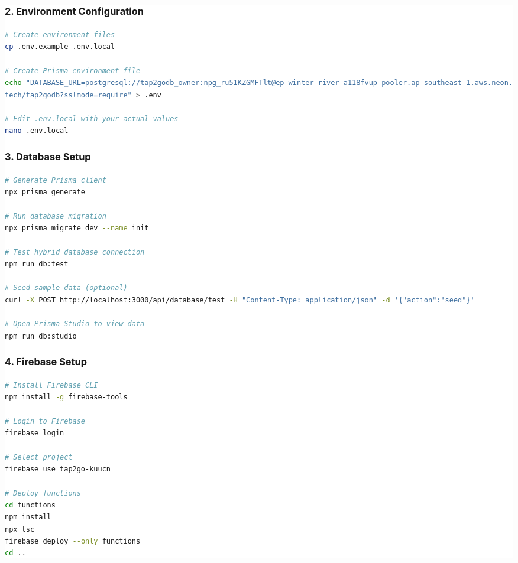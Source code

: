 ### **2. Environment Configuration**
```bash
# Create environment files
cp .env.example .env.local

# Create Prisma environment file
echo "DATABASE_URL=postgresql://tap2godb_owner:npg_ru51KZGMFTlt@ep-winter-river-a118fvup-pooler.ap-southeast-1.aws.neon.tech/tap2godb?sslmode=require" > .env

# Edit .env.local with your actual values
nano .env.local
```

### **3. Database Setup**
```bash
# Generate Prisma client
npx prisma generate

# Run database migration
npx prisma migrate dev --name init

# Test hybrid database connection
npm run db:test

# Seed sample data (optional)
curl -X POST http://localhost:3000/api/database/test -H "Content-Type: application/json" -d '{"action":"seed"}'

# Open Prisma Studio to view data
npm run db:studio
```

### **4. Firebase Setup**
```bash
# Install Firebase CLI
npm install -g firebase-tools

# Login to Firebase
firebase login

# Select project
firebase use tap2go-kuucn

# Deploy functions
cd functions
npm install
npx tsc
firebase deploy --only functions
cd ..
```
